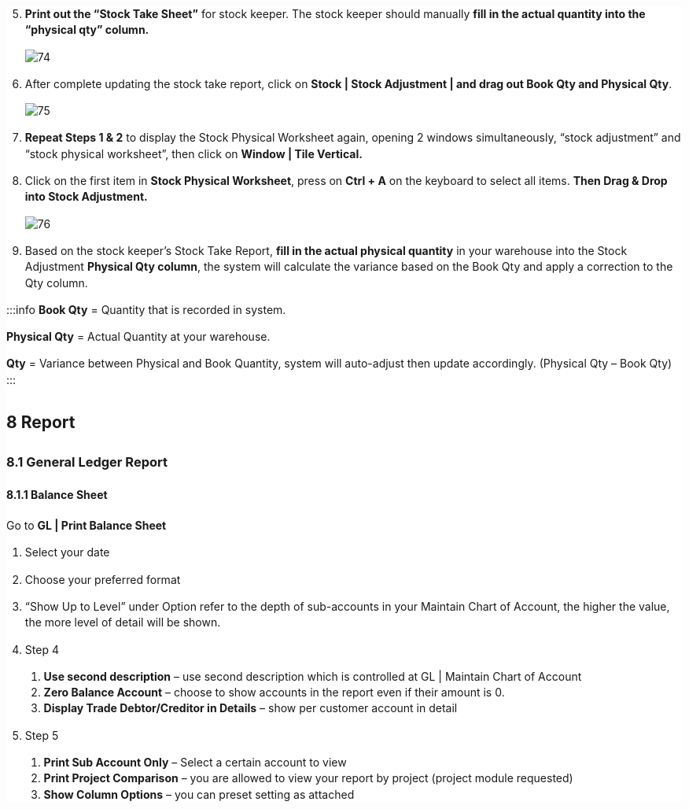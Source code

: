 5. **Print out the “Stock Take Sheet”** for stock keeper. The stock keeper should manually **fill in the actual quantity into the “physical qty” column.**

    ![74](/img/singapore-gst/singapore-user-guide/74.png)

6. After complete updating the stock take report, click on **Stock | Stock Adjustment | and drag out Book Qty and Physical Qty**.

    ![75](/img/singapore-gst/singapore-user-guide/75.png)

7. **Repeat Steps 1 & 2** to display the Stock Physical Worksheet again, opening 2 windows simultaneously, “stock adjustment” and “stock physical worksheet”, then click on **Window | Tile Vertical.**

8. Click on the first item in **Stock Physical Worksheet**, press on **Ctrl + A** on the keyboard to select all items. **Then Drag & Drop into Stock Adjustment.**

    ![76](/img/singapore-gst/singapore-user-guide/76.png)

9. Based on the stock keeper’s Stock Take Report, **fill in the actual physical quantity** in your warehouse into the Stock Adjustment **Physical Qty column**, the system will calculate the variance based on the Book Qty and apply a correction to the Qty column.

:::info
**Book Qty** = Quantity that is recorded in system.

**Physical Qty** = Actual Quantity at your warehouse.

**Qty** = Variance between Physical and Book Quantity, system will auto-adjust then update accordingly. (Physical Qty – Book Qty)
:::

## 8 Report

### 8.1 General Ledger Report

#### 8.1.1 Balance Sheet

Go to **GL | Print Balance Sheet**

1. Select your date

2. Choose your preferred format

3. “Show Up to Level” under Option refer to the depth of sub-accounts in your Maintain Chart of Account, the higher the value, the more level of detail will be shown.

4. Step 4
    1. **Use second description** – use second description which is controlled at GL | Maintain Chart of Account
    2. **Zero Balance Account** – choose to show accounts in the report even if their amount is 0.
    3. **Display Trade Debtor/Creditor in Details** – show per customer account in detail

5. Step 5
    1. **Print Sub Account Only** – Select a certain account to view
    2. **Print Project Comparison** – you are allowed to view your report by project (project module requested)
    3. **Show Column Options** – you can preset setting as attached
